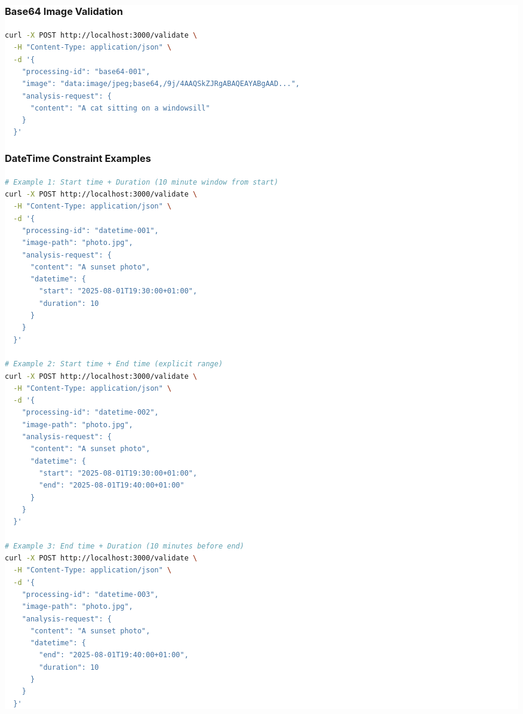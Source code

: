 ### Base64 Image Validation

```bash
curl -X POST http://localhost:3000/validate \
  -H "Content-Type: application/json" \
  -d '{
    "processing-id": "base64-001",
    "image": "data:image/jpeg;base64,/9j/4AAQSkZJRgABAQEAYABgAAD...",
    "analysis-request": {
      "content": "A cat sitting on a windowsill"
    }
  }'
```

### DateTime Constraint Examples

```bash
# Example 1: Start time + Duration (10 minute window from start)
curl -X POST http://localhost:3000/validate \
  -H "Content-Type: application/json" \
  -d '{
    "processing-id": "datetime-001",
    "image-path": "photo.jpg",
    "analysis-request": {
      "content": "A sunset photo",
      "datetime": {
        "start": "2025-08-01T19:30:00+01:00",
        "duration": 10
      }
    }
  }'

# Example 2: Start time + End time (explicit range)
curl -X POST http://localhost:3000/validate \
  -H "Content-Type: application/json" \
  -d '{
    "processing-id": "datetime-002", 
    "image-path": "photo.jpg",
    "analysis-request": {
      "content": "A sunset photo",
      "datetime": {
        "start": "2025-08-01T19:30:00+01:00",
        "end": "2025-08-01T19:40:00+01:00"
      }
    }
  }'

# Example 3: End time + Duration (10 minutes before end)
curl -X POST http://localhost:3000/validate \
  -H "Content-Type: application/json" \
  -d '{
    "processing-id": "datetime-003",
    "image-path": "photo.jpg", 
    "analysis-request": {
      "content": "A sunset photo",
      "datetime": {
        "end": "2025-08-01T19:40:00+01:00",
        "duration": 10
      }
    }
  }'
```
